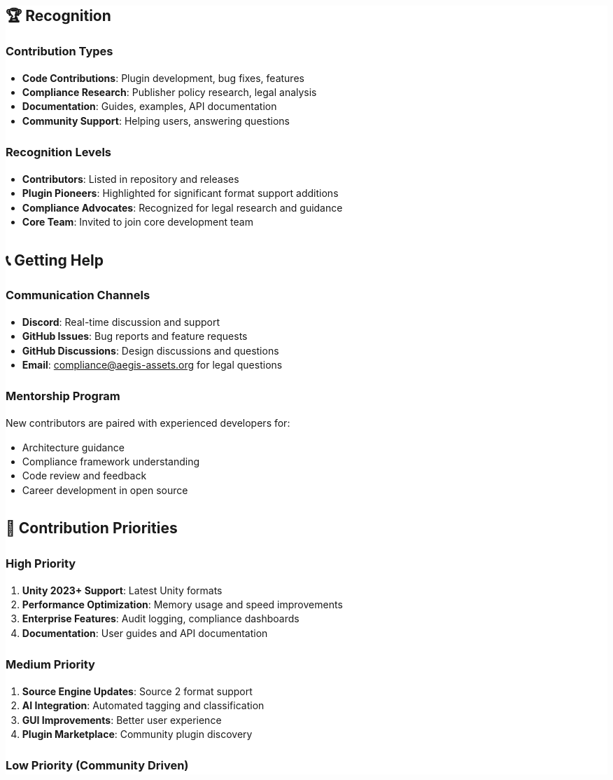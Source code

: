 ## 🏆 Recognition

### Contribution Types

- **Code Contributions**: Plugin development, bug fixes, features
- **Compliance Research**: Publisher policy research, legal analysis  
- **Documentation**: Guides, examples, API documentation
- **Community Support**: Helping users, answering questions

### Recognition Levels

- **Contributors**: Listed in repository and releases
- **Plugin Pioneers**: Highlighted for significant format support additions
- **Compliance Advocates**: Recognized for legal research and guidance
- **Core Team**: Invited to join core development team

## 📞 Getting Help

### Communication Channels

- **Discord**: Real-time discussion and support
- **GitHub Issues**: Bug reports and feature requests
- **GitHub Discussions**: Design discussions and questions
- **Email**: compliance@aegis-assets.org for legal questions

### Mentorship Program

New contributors are paired with experienced developers for:
- Architecture guidance
- Compliance framework understanding
- Code review and feedback
- Career development in open source

## 🎯 Contribution Priorities

### High Priority

1. **Unity 2023+ Support**: Latest Unity formats
2. **Performance Optimization**: Memory usage and speed improvements
3. **Enterprise Features**: Audit logging, compliance dashboards
4. **Documentation**: User guides and API documentation

### Medium Priority  

1. **Source Engine Updates**: Source 2 format support
2. **AI Integration**: Automated tagging and classification
3. **GUI Improvements**: Better user experience
4. **Plugin Marketplace**: Community plugin discovery

### Low Priority (Community Driven)
